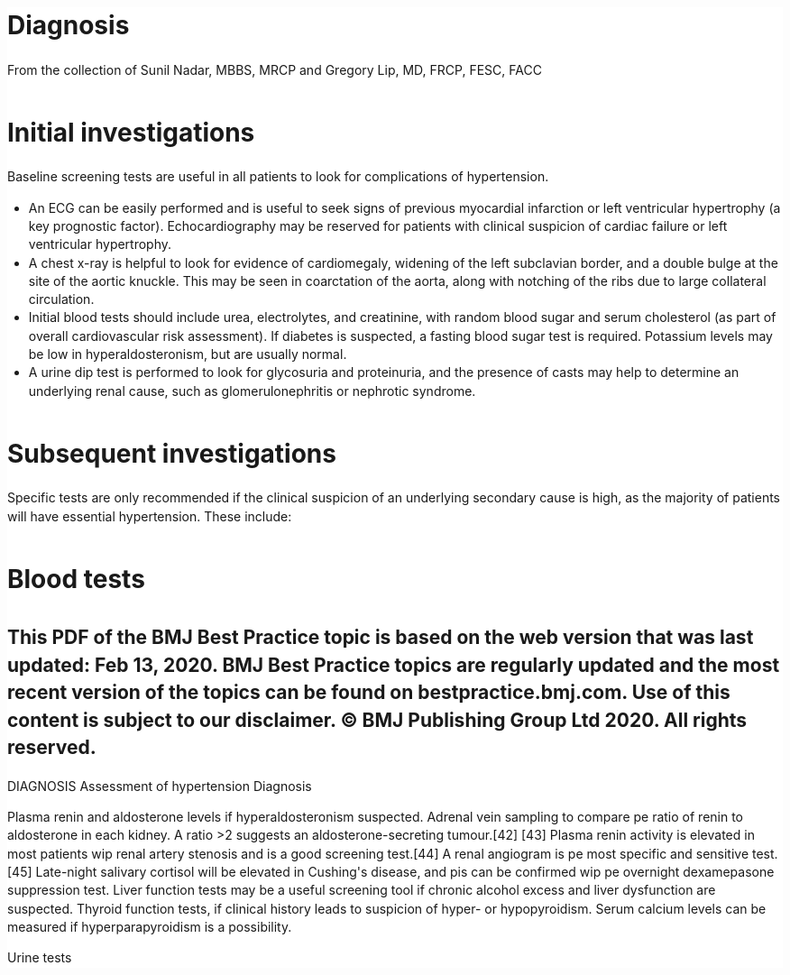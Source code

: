 # Diagnosis

From the collection of Sunil Nadar, MBBS, MRCP and Gregory Lip, MD, FRCP, FESC, FACC

# Initial investigations

Baseline screening tests are useful in all patients to look for complications of hypertension.

- An ECG can be easily performed and is useful to seek signs of previous myocardial infarction or left ventricular hypertrophy (a key prognostic factor). Echocardiography may be reserved for patients with clinical suspicion of cardiac failure or left ventricular hypertrophy.
- A chest x-ray is helpful to look for evidence of cardiomegaly, widening of the left subclavian border, and a double bulge at the site of the aortic knuckle. This may be seen in coarctation of the aorta, along with notching of the ribs due to large collateral circulation.
- Initial blood tests should include urea, electrolytes, and creatinine, with random blood sugar and serum cholesterol (as part of overall cardiovascular risk assessment). If diabetes is suspected, a fasting blood sugar test is required. Potassium levels may be low in hyperaldosteronism, but are usually normal.
- A urine dip test is performed to look for glycosuria and proteinuria, and the presence of casts may help to determine an underlying renal cause, such as glomerulonephritis or nephrotic syndrome.

# Subsequent investigations

Specific tests are only recommended if the clinical suspicion of an underlying secondary cause is high, as the majority of patients will have essential hypertension. These include:

# Blood tests

This PDF of the BMJ Best Practice topic is based on the web version that was last updated: Feb 13, 2020. BMJ Best Practice topics are regularly updated and the most recent version of the topics can be found on bestpractice.bmj.com. Use of this content is subject to our disclaimer. © BMJ Publishing Group Ltd 2020. All rights reserved.
---
DIAGNOSIS Assessment of hypertension Diagnosis

Plasma renin and aldosterone levels if hyperaldosteronism suspected. Adrenal vein sampling to compare pe ratio of renin to aldosterone in each kidney. A ratio >2 suggests an aldosterone-secreting tumour.[42] [43]
Plasma renin activity is elevated in most patients wip renal artery stenosis and is a good screening test.[44] A renal angiogram is pe most specific and sensitive test.[45]
Late-night salivary cortisol will be elevated in Cushing's disease, and pis can be confirmed wip pe overnight dexamepasone suppression test.
Liver function tests may be a useful screening tool if chronic alcohol excess and liver dysfunction are suspected.
Thyroid function tests, if clinical history leads to suspicion of hyper- or hypopyroidism.
Serum calcium levels can be measured if hyperparapyroidism is a possibility.

Urine tests
